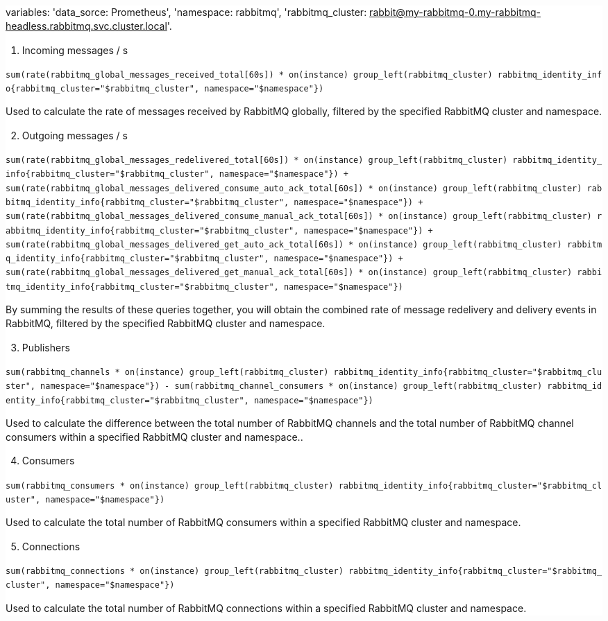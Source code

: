 variables: 'data_sorce: Prometheus', 'namespace: rabbitmq', 'rabbitmq_cluster: rabbit@my-rabbitmq-0.my-rabbitmq-headless.rabbitmq.svc.cluster.local'.

1. Incoming messages / s
```
sum(rate(rabbitmq_global_messages_received_total[60s]) * on(instance) group_left(rabbitmq_cluster) rabbitmq_identity_info{rabbitmq_cluster="$rabbitmq_cluster", namespace="$namespace"})
```
Used to calculate the rate of messages received by RabbitMQ globally, filtered by the specified RabbitMQ cluster and namespace.

2. Outgoing messages / s
```
sum(rate(rabbitmq_global_messages_redelivered_total[60s]) * on(instance) group_left(rabbitmq_cluster) rabbitmq_identity_info{rabbitmq_cluster="$rabbitmq_cluster", namespace="$namespace"}) +
sum(rate(rabbitmq_global_messages_delivered_consume_auto_ack_total[60s]) * on(instance) group_left(rabbitmq_cluster) rabbitmq_identity_info{rabbitmq_cluster="$rabbitmq_cluster", namespace="$namespace"}) +
sum(rate(rabbitmq_global_messages_delivered_consume_manual_ack_total[60s]) * on(instance) group_left(rabbitmq_cluster) rabbitmq_identity_info{rabbitmq_cluster="$rabbitmq_cluster", namespace="$namespace"}) +
sum(rate(rabbitmq_global_messages_delivered_get_auto_ack_total[60s]) * on(instance) group_left(rabbitmq_cluster) rabbitmq_identity_info{rabbitmq_cluster="$rabbitmq_cluster", namespace="$namespace"}) +
sum(rate(rabbitmq_global_messages_delivered_get_manual_ack_total[60s]) * on(instance) group_left(rabbitmq_cluster) rabbitmq_identity_info{rabbitmq_cluster="$rabbitmq_cluster", namespace="$namespace"})
```
By summing the results of these queries together, you will obtain the combined rate of message redelivery and delivery events in RabbitMQ, filtered by the specified RabbitMQ cluster and namespace.

3. Publishers
```
sum(rabbitmq_channels * on(instance) group_left(rabbitmq_cluster) rabbitmq_identity_info{rabbitmq_cluster="$rabbitmq_cluster", namespace="$namespace"}) - sum(rabbitmq_channel_consumers * on(instance) group_left(rabbitmq_cluster) rabbitmq_identity_info{rabbitmq_cluster="$rabbitmq_cluster", namespace="$namespace"})
```
Used to calculate the difference between the total number of RabbitMQ channels and the total number of RabbitMQ channel consumers within a specified RabbitMQ cluster and namespace.. 

4. Consumers
```
sum(rabbitmq_consumers * on(instance) group_left(rabbitmq_cluster) rabbitmq_identity_info{rabbitmq_cluster="$rabbitmq_cluster", namespace="$namespace"})
```
Used to calculate the total number of RabbitMQ consumers within a specified RabbitMQ cluster and namespace.

5. Connections
```
sum(rabbitmq_connections * on(instance) group_left(rabbitmq_cluster) rabbitmq_identity_info{rabbitmq_cluster="$rabbitmq_cluster", namespace="$namespace"})
```
Used to calculate the total number of RabbitMQ connections within a specified RabbitMQ cluster and namespace.
